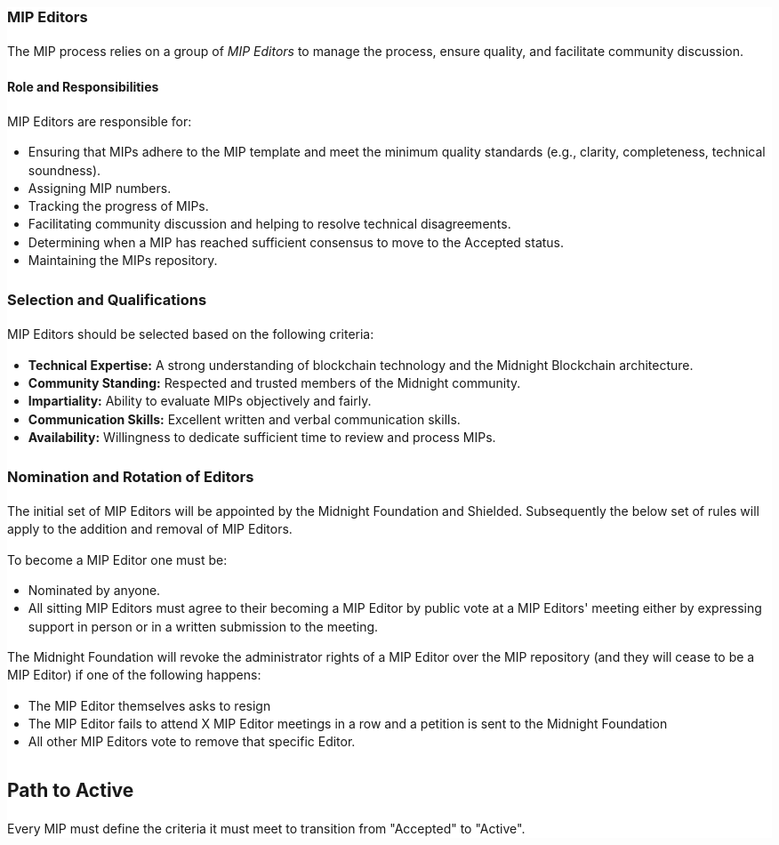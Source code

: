 
### **MIP Editors**

The MIP process relies on a group of *MIP Editors* to manage the process, ensure quality, and facilitate community discussion.


#### **Role and Responsibilities**

MIP Editors are responsible for:



* Ensuring that MIPs adhere to the MIP template and meet the minimum quality standards (e.g., clarity, completeness, technical soundness).
* Assigning MIP numbers.
* Tracking the progress of MIPs.
* Facilitating community discussion and helping to resolve technical disagreements.
* Determining when a MIP has reached sufficient consensus to move to the Accepted status.
* Maintaining the MIPs repository.

### **Selection and Qualifications**


MIP Editors should be selected based on the following criteria:



* **Technical Expertise:** A strong understanding of blockchain technology and the Midnight Blockchain architecture.
* **Community Standing:** Respected and trusted members of the Midnight community.
* **Impartiality:** Ability to evaluate MIPs objectively and fairly.
* **Communication Skills:** Excellent written and verbal communication skills.
* **Availability:** Willingness to dedicate sufficient time to review and process MIPs.

### Nomination and Rotation of Editors

The initial set of MIP Editors will be appointed by the Midnight Foundation and Shielded. Subsequently the below set of rules will apply to the addition and removal of MIP Editors. 

To become a MIP Editor one must be:
- Nominated by anyone.
- All sitting MIP Editors must agree to their becoming a MIP Editor by public vote at a MIP Editors' meeting either by expressing support in person or in a written submission to the meeting. 

The Midnight Foundation will revoke the administrator rights of a MIP Editor over the MIP repository (and they will cease to be a MIP Editor) if one of the following happens:
- The MIP Editor themselves asks to resign
- The MIP Editor fails to attend X MIP Editor meetings in a row and a petition is sent to the Midnight Foundation
- All other MIP Editors vote to remove that specific Editor. 


## Path to Active

Every MIP must define the criteria it must meet to transition from "Accepted" to "Active".
